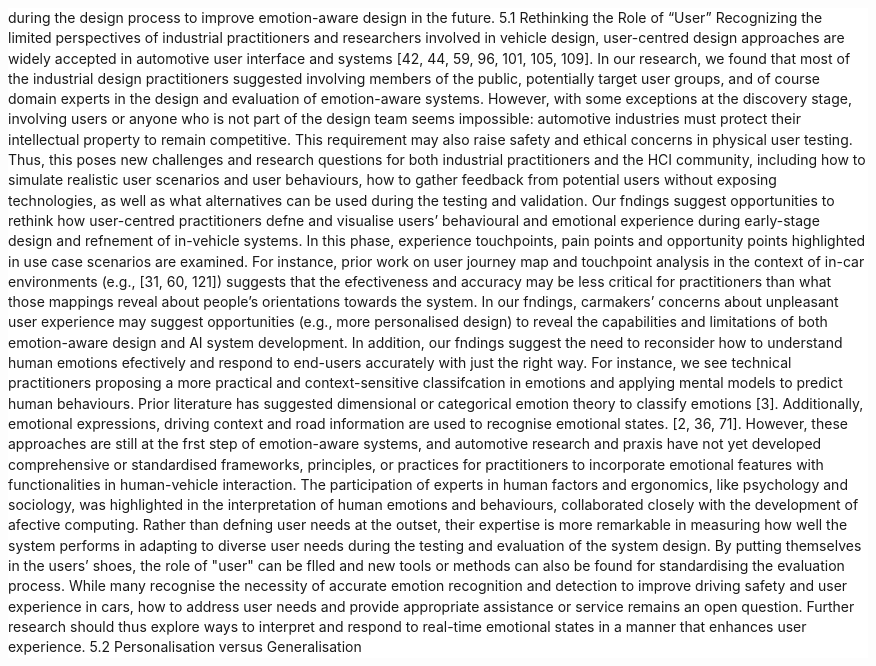 during the design process to improve emotion-aware design in the
future.
5.1 Rethinking the Role of “User”
Recognizing the limited perspectives of industrial practitioners
and researchers involved in vehicle design, user-centred design
approaches are widely accepted in automotive user interface and
systems [42, 44, 59, 96, 101, 105, 109]. In our research, we found
that most of the industrial design practitioners suggested involving
members of the public, potentially target user groups, and of course
domain experts in the design and evaluation of emotion-aware
systems. However, with some exceptions at the discovery stage,
involving users or anyone who is not part of the design team seems
impossible: automotive industries must protect their intellectual
property to remain competitive. This requirement may also raise
safety and ethical concerns in physical user testing. Thus, this
poses new challenges and research questions for both industrial
practitioners and the HCI community, including how to simulate
realistic user scenarios and user behaviours, how to gather feedback
from potential users without exposing technologies, as well as what
alternatives can be used during the testing and validation.
Our fndings suggest opportunities to rethink how user-centred
practitioners defne and visualise users’ behavioural and emotional
experience during early-stage design and refnement of in-vehicle
systems. In this phase, experience touchpoints, pain points and
opportunity points highlighted in use case scenarios are examined. For instance, prior work on user journey map and touchpoint
analysis in the context of in-car environments (e.g., [31, 60, 121])
suggests that the efectiveness and accuracy may be less critical for
practitioners than what those mappings reveal about people’s orientations towards the system. In our fndings, carmakers’ concerns
about unpleasant user experience may suggest opportunities (e.g.,
more personalised design) to reveal the capabilities and limitations
of both emotion-aware design and AI system development.
In addition, our fndings suggest the need to reconsider how to
understand human emotions efectively and respond to end-users
accurately with just the right way. For instance, we see technical practitioners proposing a more practical and context-sensitive
classifcation in emotions and applying mental models to predict
human behaviours. Prior literature has suggested dimensional or
categorical emotion theory to classify emotions [3]. Additionally,
emotional expressions, driving context and road information are
used to recognise emotional states. [2, 36, 71]. However, these approaches are still at the frst step of emotion-aware systems, and
automotive research and praxis have not yet developed comprehensive or standardised frameworks, principles, or practices for
practitioners to incorporate emotional features with functionalities
in human-vehicle interaction.
The participation of experts in human factors and ergonomics,
like psychology and sociology, was highlighted in the interpretation of human emotions and behaviours, collaborated closely with
the development of afective computing. Rather than defning user
needs at the outset, their expertise is more remarkable in measuring how well the system performs in adapting to diverse user
needs during the testing and evaluation of the system design. By
putting themselves in the users’ shoes, the role of "user" can be
flled and new tools or methods can also be found for standardising the evaluation process. While many recognise the necessity
of accurate emotion recognition and detection to improve driving
safety and user experience in cars, how to address user needs and
provide appropriate assistance or service remains an open question. Further research should thus explore ways to interpret and
respond to real-time emotional states in a manner that enhances
user experience.
5.2 Personalisation versus Generalisation